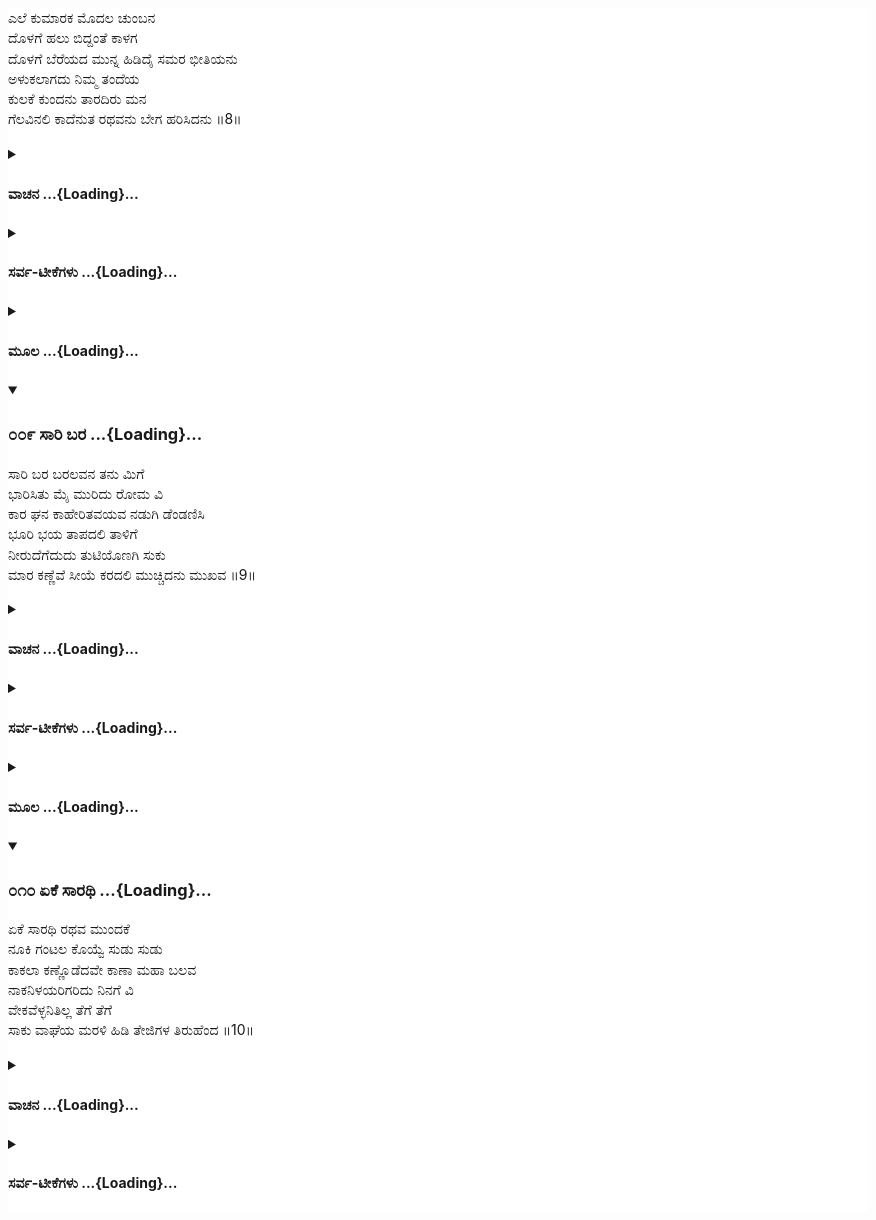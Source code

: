ಎಲೆ ಕುಮಾರಕ ಮೊದಲ ಚುಂಬನ  
ದೊಳಗೆ ಹಲು ಬಿದ್ದಂತೆ ಕಾಳಗ  
ದೊಳಗೆ ಬೆರೆಯದ ಮುನ್ನ ಹಿಡಿದೈ ಸಮರ ಭೀತಿಯನು  
ಅಳುಕಲಾಗದು ನಿಮ್ಮ ತಂದೆಯ  
ಕುಲಕೆ ಕುಂದನು ತಾರದಿರು ಮನ  
ಗೆಲವಿನಲಿ ಕಾದೆನುತ ರಥವನು ಬೇಗ ಹರಿಸಿದನು      ॥8॥
</details>
</div>
<div class="js_include collapsed" newlevelforh1="4" title="ವಾಚನ" unfilled url="/mahAbhAratam/kAvyam/bhAShAntaram/kn/kumAra-vyAsa-bhArata/vAchana/04_virATa/06/008_ele_kumAraka.md">
<details><summary><h4>ವಾಚನ ...{Loading}...</h4></summary></details>
</div>
<div class="js_include collapsed" newlevelforh1="4" title="ಸರ್ವ-ಟೀಕೆಗಳು" unfilled url="/mahAbhAratam/kAvyam/bhAShAntaram/kn/kumAra-vyAsa-bhArata/sarva-TIkegaLu/04_virATa/06/008_ele_kumAraka.md">
<details><summary><h4>ಸರ್ವ-ಟೀಕೆಗಳು ...{Loading}...</h4></summary></details>
</div>
<div class="js_include collapsed" newlevelforh1="4" title="ಮೂಲ" unfilled url="/mahAbhAratam/kAvyam/bhAShAntaram/kn/kumAra-vyAsa-bhArata/mUla/04_virATa/06/008_ele_kumAraka.md">
<details><summary><h4>ಮೂಲ ...{Loading}...</h4></summary></details>
</div>
<div class="js_include" includetitle="true" newlevelforh1="3" unfilled url="/mahAbhAratam/kAvyam/bhAShAntaram/kn/kumAra-vyAsa-bhArata/vishvAsa-prastuti/04_virATa/06/009_sAri_bara.md">
<details open><summary><h3>೦೦೯ ಸಾರಿ ಬರ ...{Loading}...</h3></summary>

ಸಾರಿ ಬರ ಬರಲವನ ತನು ಮಿಗೆ  
ಭಾರಿಸಿತು ಮೈ ಮುರಿದು ರೋಮ ವಿ  
ಕಾರ ಘನ ಕಾಹೇರಿತವಯವ ನಡುಗಿ ಡೆಂಡಣಿಸಿ  
ಭೂರಿ ಭಯ ತಾಪದಲಿ ತಾಳಿಗೆ  
ನೀರುದೆಗೆದುದು ತುಟಿಯೊಣಗಿ ಸುಕು  
ಮಾರ ಕಣ್ಣೆವೆ ಸೀಯೆ ಕರದಲಿ ಮುಚ್ಚಿದನು ಮುಖವ      ॥9॥
</details>
</div>
<div class="js_include collapsed" newlevelforh1="4" title="ವಾಚನ" unfilled url="/mahAbhAratam/kAvyam/bhAShAntaram/kn/kumAra-vyAsa-bhArata/vAchana/04_virATa/06/009_sAri_bara.md">
<details><summary><h4>ವಾಚನ ...{Loading}...</h4></summary></details>
</div>
<div class="js_include collapsed" newlevelforh1="4" title="ಸರ್ವ-ಟೀಕೆಗಳು" unfilled url="/mahAbhAratam/kAvyam/bhAShAntaram/kn/kumAra-vyAsa-bhArata/sarva-TIkegaLu/04_virATa/06/009_sAri_bara.md">
<details><summary><h4>ಸರ್ವ-ಟೀಕೆಗಳು ...{Loading}...</h4></summary></details>
</div>
<div class="js_include collapsed" newlevelforh1="4" title="ಮೂಲ" unfilled url="/mahAbhAratam/kAvyam/bhAShAntaram/kn/kumAra-vyAsa-bhArata/mUla/04_virATa/06/009_sAri_bara.md">
<details><summary><h4>ಮೂಲ ...{Loading}...</h4></summary></details>
</div>
<div class="js_include" includetitle="true" newlevelforh1="3" unfilled url="/mahAbhAratam/kAvyam/bhAShAntaram/kn/kumAra-vyAsa-bhArata/vishvAsa-prastuti/04_virATa/06/010_Eke_sArathi.md">
<details open><summary><h3>೦೧೦ ಏಕೆ ಸಾರಥಿ ...{Loading}...</h3></summary>

ಏಕೆ ಸಾರಥಿ ರಥವ ಮುಂದಕೆ  
ನೂಕಿ ಗಂಟಲ ಕೊಯ್ವೆ ಸುಡು ಸುಡು  
ಕಾಕಲಾ ಕಣ್ಣೊಡೆದವೇ ಕಾಣಾ ಮಹಾ ಬಲವ  
ನಾಕನಿಳಯರಿಗರಿದು ನಿನಗೆ ವಿ  
ವೇಕವೆಳ್ಳನಿತಿಲ್ಲ ತೆಗೆ ತೆಗೆ  
ಸಾಕು ವಾಘೆಯ ಮರಳಿ ಹಿಡಿ ತೇಜಿಗಳ ತಿರುಹೆಂದ     ॥10॥
</details>
</div>
<div class="js_include collapsed" newlevelforh1="4" title="ವಾಚನ" unfilled url="/mahAbhAratam/kAvyam/bhAShAntaram/kn/kumAra-vyAsa-bhArata/vAchana/04_virATa/06/010_Eke_sArathi.md">
<details><summary><h4>ವಾಚನ ...{Loading}...</h4></summary></details>
</div>
<div class="js_include collapsed" newlevelforh1="4" title="ಸರ್ವ-ಟೀಕೆಗಳು" unfilled url="/mahAbhAratam/kAvyam/bhAShAntaram/kn/kumAra-vyAsa-bhArata/sarva-TIkegaLu/04_virATa/06/010_Eke_sArathi.md">
<details><summary><h4>ಸರ್ವ-ಟೀಕೆಗಳು ...{Loading}...</h4></summary></details>
</div>